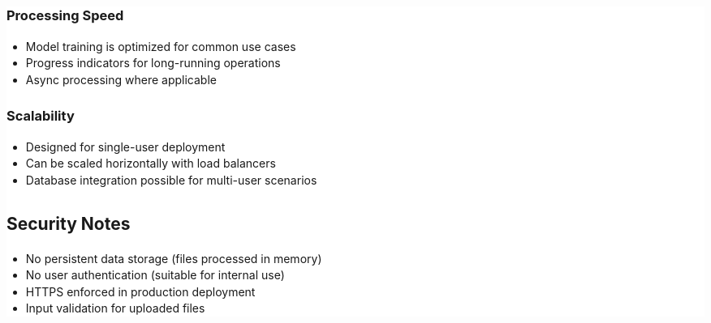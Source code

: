 ### Processing Speed
- Model training is optimized for common use cases
- Progress indicators for long-running operations
- Async processing where applicable

### Scalability
- Designed for single-user deployment
- Can be scaled horizontally with load balancers
- Database integration possible for multi-user scenarios

## Security Notes

- No persistent data storage (files processed in memory)
- No user authentication (suitable for internal use)
- HTTPS enforced in production deployment
- Input validation for uploaded files
